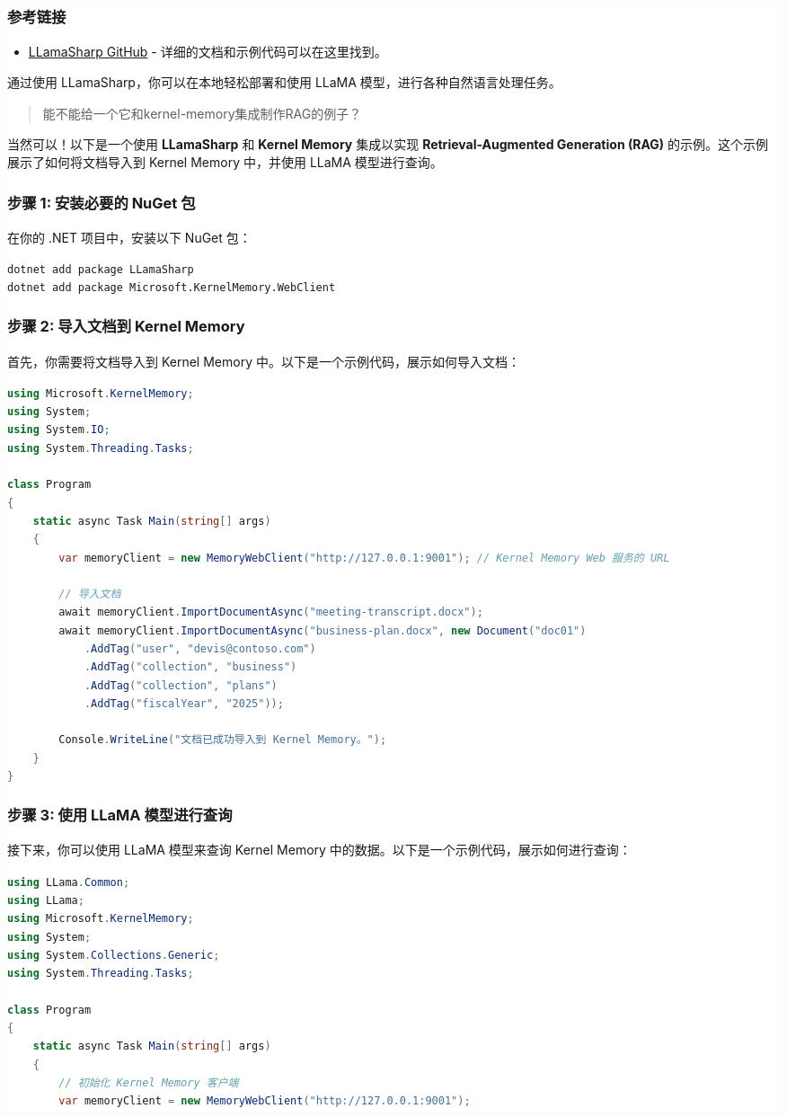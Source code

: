 ### 参考链接
- [LLamaSharp GitHub](https://github.com/SciSharp/LLamaSharp) - 详细的文档和示例代码可以在这里找到。

通过使用 LLamaSharp，你可以在本地轻松部署和使用 LLaMA 模型，进行各种自然语言处理任务。

> 能不能给一个它和kernel-memory集成制作RAG的例子？

当然可以！以下是一个使用 **LLamaSharp** 和 **Kernel Memory** 集成以实现 **Retrieval-Augmented Generation (RAG)** 的示例。这个示例展示了如何将文档导入到 Kernel Memory 中，并使用 LLaMA 模型进行查询。

### 步骤 1: 安装必要的 NuGet 包

在你的 .NET 项目中，安装以下 NuGet 包：

```bash
dotnet add package LLamaSharp
dotnet add package Microsoft.KernelMemory.WebClient
```

### 步骤 2: 导入文档到 Kernel Memory

首先，你需要将文档导入到 Kernel Memory 中。以下是一个示例代码，展示如何导入文档：

```csharp
using Microsoft.KernelMemory;
using System;
using System.IO;
using System.Threading.Tasks;

class Program
{
    static async Task Main(string[] args)
    {
        var memoryClient = new MemoryWebClient("http://127.0.0.1:9001"); // Kernel Memory Web 服务的 URL

        // 导入文档
        await memoryClient.ImportDocumentAsync("meeting-transcript.docx");
        await memoryClient.ImportDocumentAsync("business-plan.docx", new Document("doc01")
            .AddTag("user", "devis@contoso.com")
            .AddTag("collection", "business")
            .AddTag("collection", "plans")
            .AddTag("fiscalYear", "2025"));

        Console.WriteLine("文档已成功导入到 Kernel Memory。");
    }
}
```

### 步骤 3: 使用 LLaMA 模型进行查询

接下来，你可以使用 LLaMA 模型来查询 Kernel Memory 中的数据。以下是一个示例代码，展示如何进行查询：

```csharp
using LLama.Common;
using LLama;
using Microsoft.KernelMemory;
using System;
using System.Collections.Generic;
using System.Threading.Tasks;

class Program
{
    static async Task Main(string[] args)
    {
        // 初始化 Kernel Memory 客户端
        var memoryClient = new MemoryWebClient("http://127.0.0.1:9001");
```